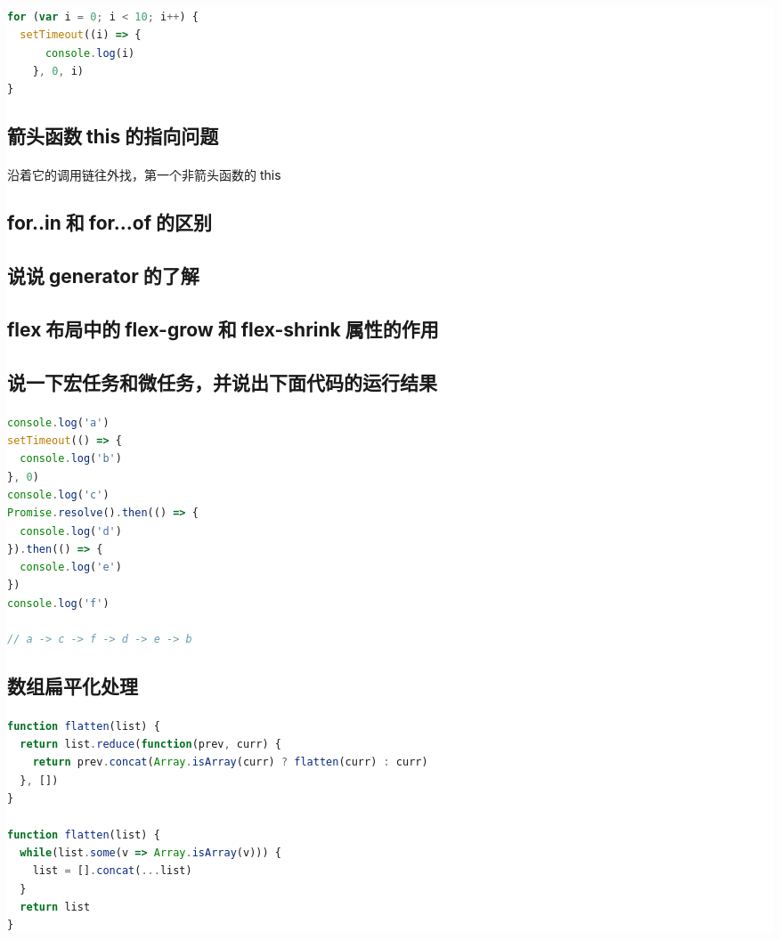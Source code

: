 ```js
for (var i = 0; i < 10; i++) {
  setTimeout((i) => {
      console.log(i)
    }, 0, i)
}
```

## 箭头函数 this 的指向问题

沿着它的调用链往外找，第一个非箭头函数的 this

## for..in 和 for...of 的区别

## 说说 generator 的了解

## flex 布局中的 flex-grow 和 flex-shrink 属性的作用

## 说一下宏任务和微任务，并说出下面代码的运行结果

```js
console.log('a')
setTimeout(() => {
  console.log('b')
}, 0)
console.log('c')
Promise.resolve().then(() => {
  console.log('d')
}).then(() => {
  console.log('e')
})
console.log('f')

// a -> c -> f -> d -> e -> b
```

## 数组扁平化处理

```js
function flatten(list) {
  return list.reduce(function(prev, curr) {
    return prev.concat(Array.isArray(curr) ? flatten(curr) : curr)
  }, [])
}

function flatten(list) {
  while(list.some(v => Array.isArray(v))) {
    list = [].concat(...list)
  }
  return list
}
```
